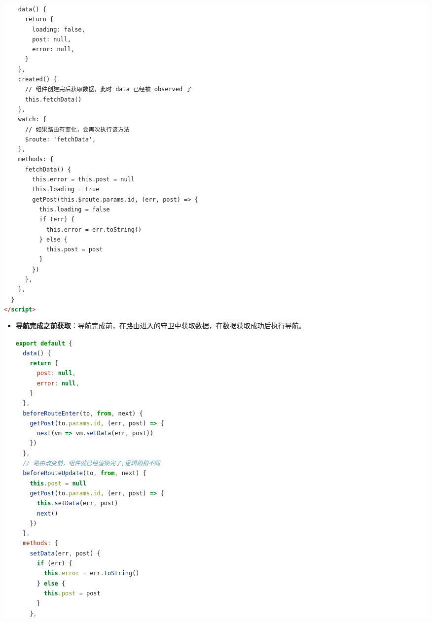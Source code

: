   ```html
      data() {
        return {
          loading: false,
          post: null,
          error: null,
        }
      },
      created() {
        // 组件创建完后获取数据，此时 data 已经被 observed 了
        this.fetchData()
      },
      watch: {
        // 如果路由有变化，会再次执行该方法
        $route: 'fetchData',
      },
      methods: {
        fetchData() {
          this.error = this.post = null
          this.loading = true
          getPost(this.$route.params.id, (err, post) => {
            this.loading = false
            if (err) {
              this.error = err.toString()
            } else {
              this.post = post
            }
          })
        },
      },
    }
  </script>
  ```

- **导航完成之前获取**：导航完成前，在路由进入的守卫中获取数据，在数据获取成功后执行导航。

  ```javascript
  export default {
    data() {
      return {
        post: null,
        error: null,
      }
    },
    beforeRouteEnter(to, from, next) {
      getPost(to.params.id, (err, post) => {
        next(vm => vm.setData(err, post))
      })
    },
    // 路由改变前，组件就已经渲染完了,逻辑稍稍不同
    beforeRouteUpdate(to, from, next) {
      this.post = null
      getPost(to.params.id, (err, post) => {
        this.setData(err, post)
        next()
      })
    },
    methods: {
      setData(err, post) {
        if (err) {
          this.error = err.toString()
        } else {
          this.post = post
        }
      },
  ```